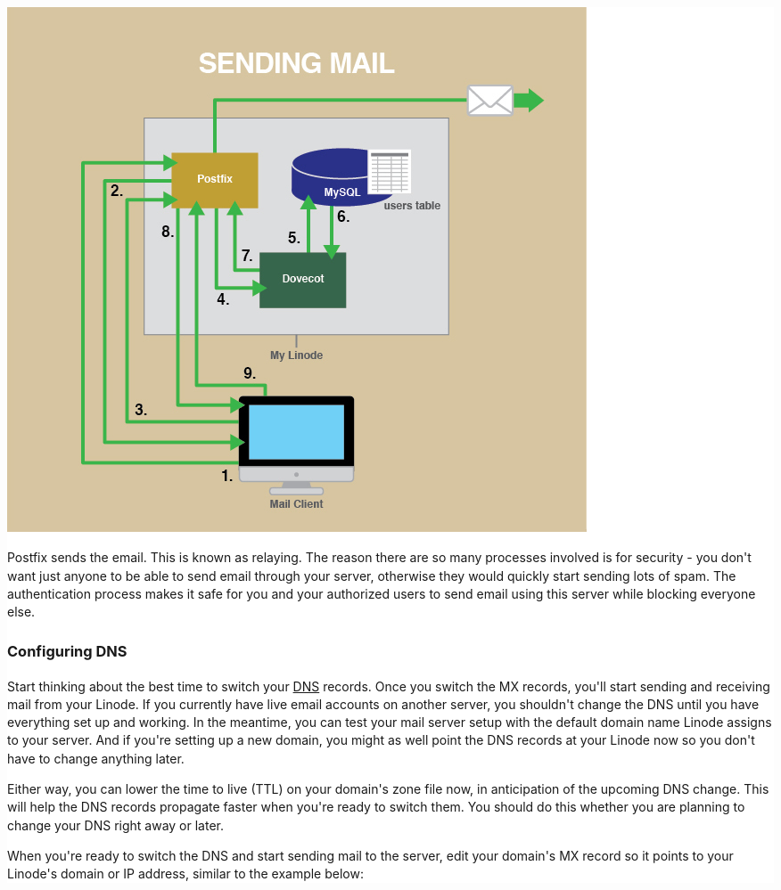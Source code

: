 [![Sending mail diagram](/docs/assets/1249-postfix_dovecot_mysql_sending_1.jpg)](/docs/assets/1249-postfix_dovecot_mysql_sending_1.jpg)

Postfix sends the email. This is known as relaying. The reason there are so many processes involved is for security - you don't want just anyone to be able to send email through your server, otherwise they would quickly start sending lots of spam. The authentication process makes it safe for you and your authorized users to send email using this server while blocking everyone else.

### Configuring DNS

Start thinking about the best time to switch your [DNS](/docs/dns-manager) records. Once you switch the MX records, you'll start sending and receiving mail from your Linode. If you currently have live email accounts on another server, you shouldn't change the DNS until you have everything set up and working. In the meantime, you can test your mail server setup with the default domain name Linode assigns to your server. And if you're setting up a new domain, you might as well point the DNS records at your Linode now so you don't have to change anything later.

Either way, you can lower the time to live (TTL) on your domain's zone file now, in anticipation of the upcoming DNS change. This will help the DNS records propagate faster when you're ready to switch them. You should do this whether you are planning to change your DNS right away or later.

When you're ready to switch the DNS and start sending mail to the server, edit your domain's MX record so it points to your Linode's domain or IP address, similar to the example below:
